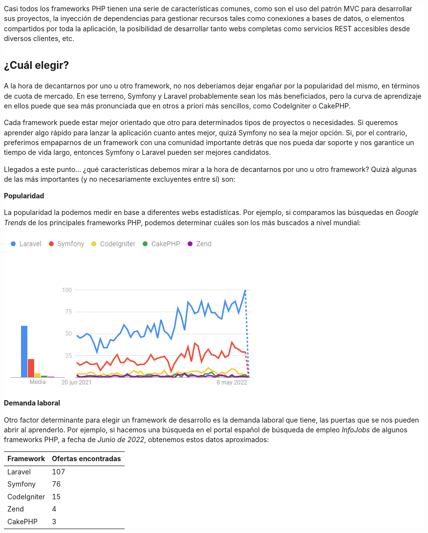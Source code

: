 Casi todos los frameworks PHP tienen una serie de características comunes, como son el uso del patrón MVC para desarrollar sus proyectos, la inyección de dependencias para gestionar recursos tales como conexiones a bases de datos, o elementos compartidos por toda la aplicación, la posibilidad de desarrollar tanto webs completas como servicios REST accesibles desde diversos clientes, etc.

## ¿Cuál elegir?

A la hora de decantarnos por uno u otro framework, no nos deberíamos dejar engañar por la popularidad del mismo, en términos de cuota de mercado. En ese terreno, Symfony y Laravel probablemente sean los más beneficiados, pero la curva de aprendizaje en ellos puede que sea más pronunciada que en otros a priori más sencillos, como CodeIgniter o CakePHP.

Cada framework puede estar mejor orientado que otro para determinados tipos de proyectos o necesidades. Si queremos aprender algo rápido para lanzar la aplicación cuanto antes mejor, quizá Symfony no sea la mejor opción. Si, por el contrario, preferimos empaparnos de un framework con una comunidad importante detrás que nos pueda dar soporte y nos garantice un tiempo de vida largo, entonces Symfony o Laravel pueden ser mejores candidatos.

Llegados a este punto… ¿qué características debemos mirar a la hora de decantarnos por uno u otro framework? Quizá algunas de las más importantes (y no necesariamente excluyentes entre sí) son:

**Popularidad**

La popularidad la podemos medir en base a diferentes webs estadísticas. Por ejemplo, si comparamos las búsquedas en *Google Trends* de los principales frameworks PHP, podemos determinar cuáles son los más buscados a nivel mundial:

![img](./assets/01_google_trends.png)

**Demanda laboral**

Otro factor determinante para elegir un framework de desarrollo es la demanda laboral que tiene, las puertas que se nos pueden abrir al aprenderlo. Por ejemplo, si hacemos una búsqueda en el portal español de búsqueda de empleo *InfoJobs* de algunos frameworks PHP, a fecha de *Junio de 2022*, obtenemos estos datos aproximados:

| Framework   | Ofertas encontradas |
| ----------- | ------------------- |
| Laravel     | 107                 |
| Symfony     | 76                  |
| CodeIgniter | 15                  |
| Zend        | 4                   |
| CakePHP     | 3                   |
